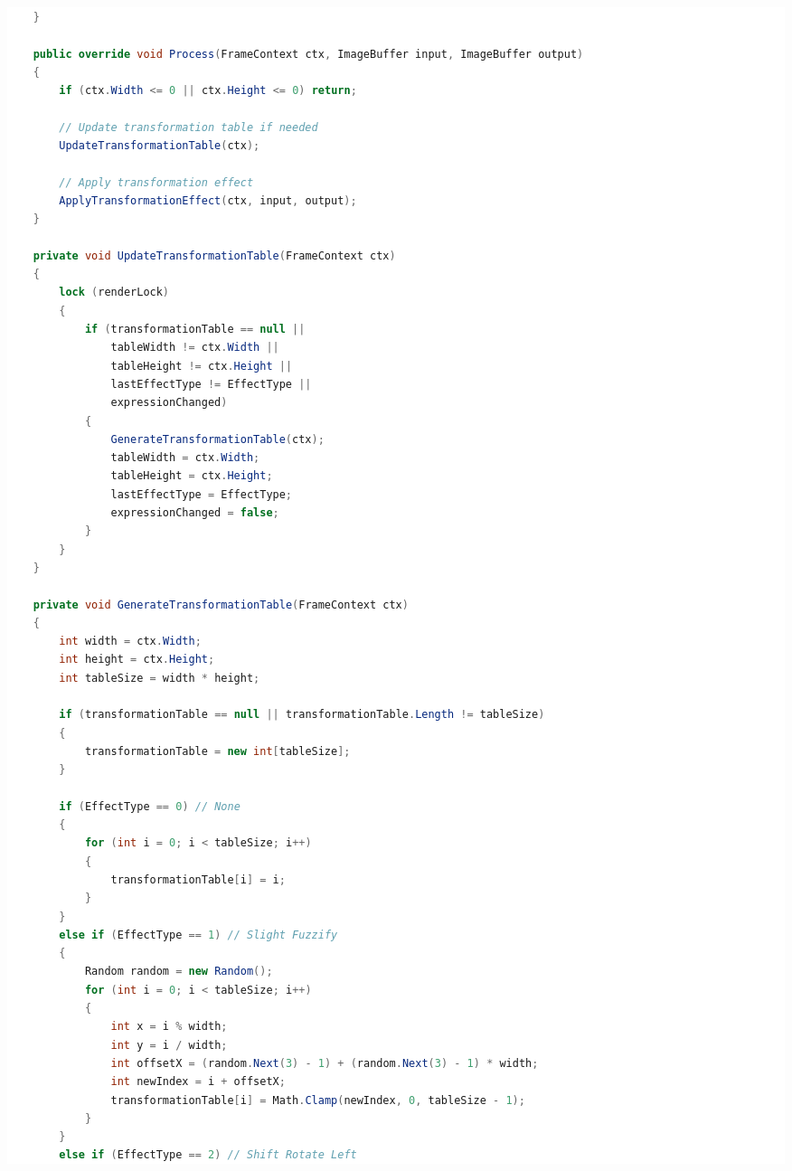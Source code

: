 ```csharp
    }
    
    public override void Process(FrameContext ctx, ImageBuffer input, ImageBuffer output)
    {
        if (ctx.Width <= 0 || ctx.Height <= 0) return;
        
        // Update transformation table if needed
        UpdateTransformationTable(ctx);
        
        // Apply transformation effect
        ApplyTransformationEffect(ctx, input, output);
    }
    
    private void UpdateTransformationTable(FrameContext ctx)
    {
        lock (renderLock)
        {
            if (transformationTable == null || 
                tableWidth != ctx.Width || 
                tableHeight != ctx.Height || 
                lastEffectType != EffectType || 
                expressionChanged)
            {
                GenerateTransformationTable(ctx);
                tableWidth = ctx.Width;
                tableHeight = ctx.Height;
                lastEffectType = EffectType;
                expressionChanged = false;
            }
        }
    }
    
    private void GenerateTransformationTable(FrameContext ctx)
    {
        int width = ctx.Width;
        int height = ctx.Height;
        int tableSize = width * height;
        
        if (transformationTable == null || transformationTable.Length != tableSize)
        {
            transformationTable = new int[tableSize];
        }
        
        if (EffectType == 0) // None
        {
            for (int i = 0; i < tableSize; i++)
            {
                transformationTable[i] = i;
            }
        }
        else if (EffectType == 1) // Slight Fuzzify
        {
            Random random = new Random();
            for (int i = 0; i < tableSize; i++)
            {
                int x = i % width;
                int y = i / width;
                int offsetX = (random.Next(3) - 1) + (random.Next(3) - 1) * width;
                int newIndex = i + offsetX;
                transformationTable[i] = Math.Clamp(newIndex, 0, tableSize - 1);
            }
        }
        else if (EffectType == 2) // Shift Rotate Left
```